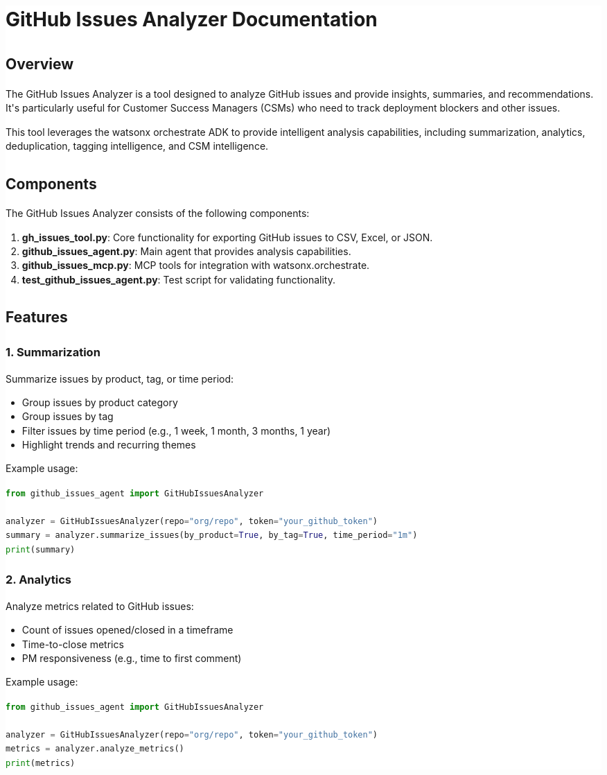 # GitHub Issues Analyzer Documentation

## Overview

The GitHub Issues Analyzer is a tool designed to analyze GitHub issues and provide insights, summaries, and recommendations. It's particularly useful for Customer Success Managers (CSMs) who need to track deployment blockers and other issues.

This tool leverages the watsonx orchestrate ADK to provide intelligent analysis capabilities, including summarization, analytics, deduplication, tagging intelligence, and CSM intelligence.

## Components

The GitHub Issues Analyzer consists of the following components:

1. **gh_issues_tool.py**: Core functionality for exporting GitHub issues to CSV, Excel, or JSON.
2. **github_issues_agent.py**: Main agent that provides analysis capabilities.
3. **github_issues_mcp.py**: MCP tools for integration with watsonx.orchestrate.
4. **test_github_issues_agent.py**: Test script for validating functionality.

## Features

### 1. Summarization

Summarize issues by product, tag, or time period:
- Group issues by product category
- Group issues by tag
- Filter issues by time period (e.g., 1 week, 1 month, 3 months, 1 year)
- Highlight trends and recurring themes

Example usage:
```python
from github_issues_agent import GitHubIssuesAnalyzer

analyzer = GitHubIssuesAnalyzer(repo="org/repo", token="your_github_token")
summary = analyzer.summarize_issues(by_product=True, by_tag=True, time_period="1m")
print(summary)
```

### 2. Analytics

Analyze metrics related to GitHub issues:
- Count of issues opened/closed in a timeframe
- Time-to-close metrics
- PM responsiveness (e.g., time to first comment)

Example usage:
```python
from github_issues_agent import GitHubIssuesAnalyzer

analyzer = GitHubIssuesAnalyzer(repo="org/repo", token="your_github_token")
metrics = analyzer.analyze_metrics()
print(metrics)
```
